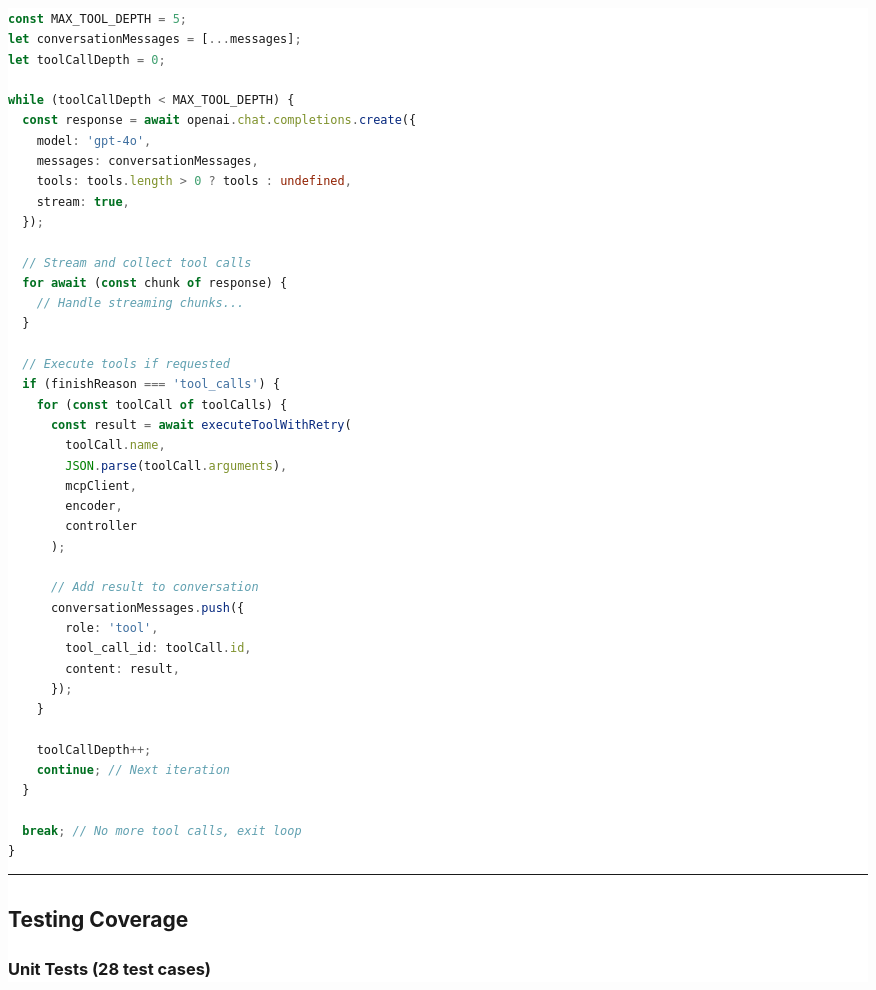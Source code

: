 ```typescript
const MAX_TOOL_DEPTH = 5;
let conversationMessages = [...messages];
let toolCallDepth = 0;

while (toolCallDepth < MAX_TOOL_DEPTH) {
  const response = await openai.chat.completions.create({
    model: 'gpt-4o',
    messages: conversationMessages,
    tools: tools.length > 0 ? tools : undefined,
    stream: true,
  });

  // Stream and collect tool calls
  for await (const chunk of response) {
    // Handle streaming chunks...
  }

  // Execute tools if requested
  if (finishReason === 'tool_calls') {
    for (const toolCall of toolCalls) {
      const result = await executeToolWithRetry(
        toolCall.name,
        JSON.parse(toolCall.arguments),
        mcpClient,
        encoder,
        controller
      );

      // Add result to conversation
      conversationMessages.push({
        role: 'tool',
        tool_call_id: toolCall.id,
        content: result,
      });
    }

    toolCallDepth++;
    continue; // Next iteration
  }

  break; // No more tool calls, exit loop
}
```

---

## Testing Coverage

### Unit Tests (28 test cases)
